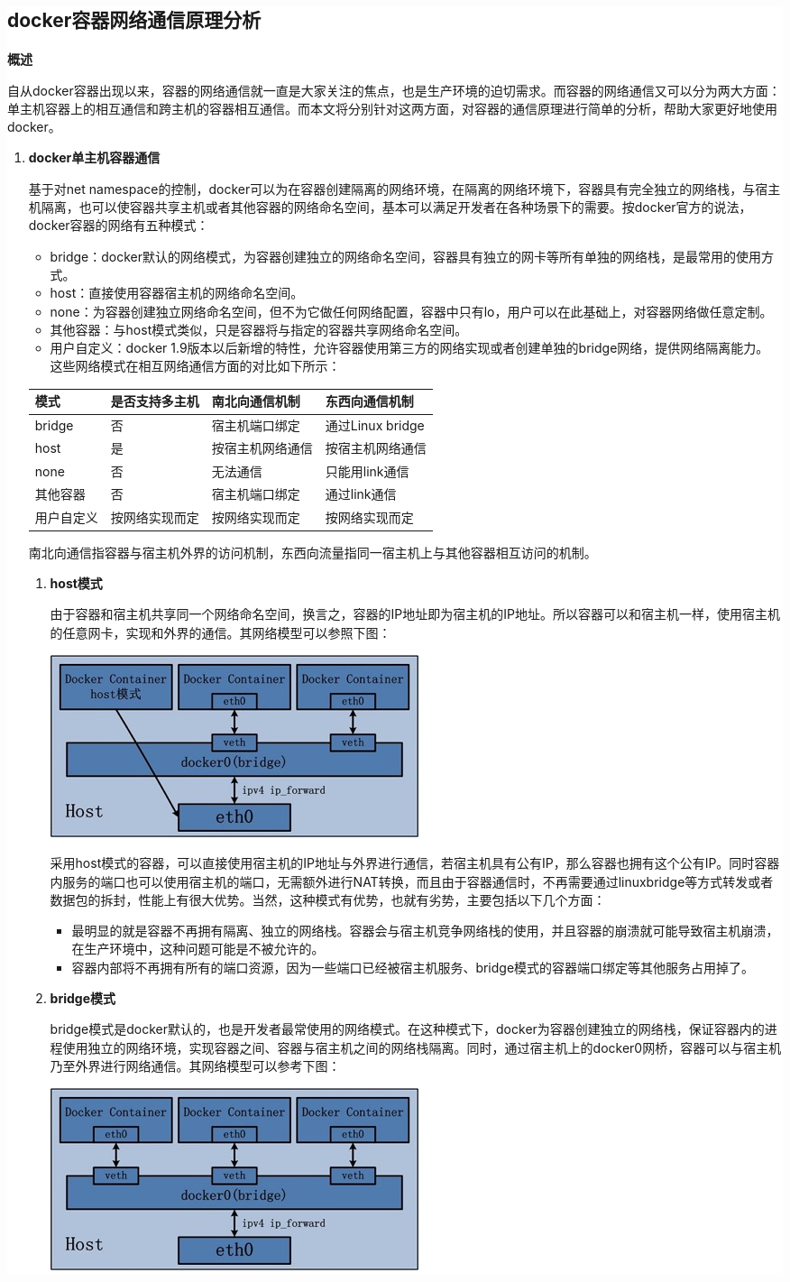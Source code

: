 ## docker容器网络通信原理分析
**概述**

自从docker容器出现以来，容器的网络通信就一直是大家关注的焦点，也是生产环境的迫切需求。而容器的网络通信又可以分为两大方面：单主机容器上的相互通信和跨主机的容器相互通信。而本文将分别针对这两方面，对容器的通信原理进行简单的分析，帮助大家更好地使用docker。

1. **docker单主机容器通信**

    基于对net namespace的控制，docker可以为在容器创建隔离的网络环境，在隔离的网络环境下，容器具有完全独立的网络栈，与宿主机隔离，也可以使容器共享主机或者其他容器的网络命名空间，基本可以满足开发者在各种场景下的需要。按docker官方的说法，docker容器的网络有五种模式：

    * bridge：docker默认的网络模式，为容器创建独立的网络命名空间，容器具有独立的网卡等所有单独的网络栈，是最常用的使用方式。
    * host：直接使用容器宿主机的网络命名空间。
    * none：为容器创建独立网络命名空间，但不为它做任何网络配置，容器中只有lo，用户可以在此基础上，对容器网络做任意定制。
    * 其他容器：与host模式类似，只是容器将与指定的容器共享网络命名空间。
    * 用户自定义：docker 1.9版本以后新增的特性，允许容器使用第三方的网络实现或者创建单独的bridge网络，提供网络隔离能力。
    这些网络模式在相互网络通信方面的对比如下所示：

    模式|是否支持多主机|南北向通信机制|东西向通信机制
    --|--|--|--
    bridge|否|宿主机端口绑定|通过Linux bridge
    host|是|按宿主机网络通信|按宿主机网络通信
    none|否|无法通信|只能用link通信
    其他容器|否|宿主机端口绑定|通过link通信
    用户自定义|按网络实现而定|按网络实现而定|按网络实现而定

    南北向通信指容器与宿主机外界的访问机制，东西向流量指同一宿主机上与其他容器相互访问的机制。

    1. **host模式**

        由于容器和宿主机共享同一个网络命名空间，换言之，容器的IP地址即为宿主机的IP地址。所以容器可以和宿主机一样，使用宿主机的任意网卡，实现和外界的通信。其网络模型可以参照下图：

        ![](docker/docker_network_host.jpg)

        采用host模式的容器，可以直接使用宿主机的IP地址与外界进行通信，若宿主机具有公有IP，那么容器也拥有这个公有IP。同时容器内服务的端口也可以使用宿主机的端口，无需额外进行NAT转换，而且由于容器通信时，不再需要通过linuxbridge等方式转发或者数据包的拆封，性能上有很大优势。当然，这种模式有优势，也就有劣势，主要包括以下几个方面：

        * 最明显的就是容器不再拥有隔离、独立的网络栈。容器会与宿主机竞争网络栈的使用，并且容器的崩溃就可能导致宿主机崩溃，在生产环境中，这种问题可能是不被允许的。
        * 容器内部将不再拥有所有的端口资源，因为一些端口已经被宿主机服务、bridge模式的容器端口绑定等其他服务占用掉了。
    2. **bridge模式**

        bridge模式是docker默认的，也是开发者最常使用的网络模式。在这种模式下，docker为容器创建独立的网络栈，保证容器内的进程使用独立的网络环境，实现容器之间、容器与宿主机之间的网络栈隔离。同时，通过宿主机上的docker0网桥，容器可以与宿主机乃至外界进行网络通信。其网络模型可以参考下图：

        ![](docker/docker_network_bridge.jpg)
